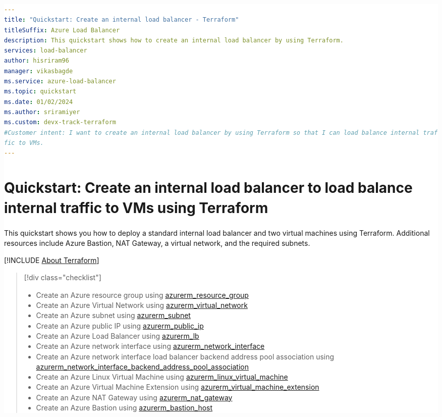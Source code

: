 ```yaml
---
title: "Quickstart: Create an internal load balancer - Terraform"
titleSuffix: Azure Load Balancer
description: This quickstart shows how to create an internal load balancer by using Terraform.
services: load-balancer
author: hisriram96
manager: vikasbagde
ms.service: azure-load-balancer
ms.topic: quickstart
ms.date: 01/02/2024
ms.author: sriramiyer
ms.custom: devx-track-terraform
#Customer intent: I want to create an internal load balancer by using Terraform so that I can load balance internal traffic to VMs.
---
```


# Quickstart: Create an internal load balancer to load balance internal traffic to VMs using Terraform

This quickstart shows you how to deploy a standard internal load balancer and two virtual machines using Terraform. Additional resources include Azure Bastion, NAT Gateway, a virtual network, and the required subnets.

[!INCLUDE [About Terraform](~/azure-dev-docs-pr/articles/terraform/includes/abstract.md)]

> [!div class="checklist"]
> * Create an Azure resource group using [azurerm_resource_group](https://registry.terraform.io/providers/hashicorp/azurerm/latest/docs/resources/resource_group)
> * Create an Azure Virtual Network using [azurerm_virtual_network](https://registry.terraform.io/providers/hashicorp/azurerm/latest/docs/resources/virtual_network)
> * Create an Azure subnet using [azurerm_subnet](https://registry.terraform.io/providers/hashicorp/azurerm/latest/docs/resources/subnet)
> * Create an Azure public IP using [azurerm_public_ip](https://registry.terraform.io/providers/hashicorp/azurerm/latest/docs/resources/public_ip)
> * Create an Azure Load Balancer using [azurerm_lb](https://registry.terraform.io/providers/hashicorp/azurerm/latest/docs/resources/lb)
> * Create an Azure network interface using [azurerm_network_interface](https://registry.terraform.io/providers/hashicorp/azurerm/latest/docs/resources/network_interface)
> * Create an Azure network interface load balancer backend address pool association using [azurerm_network_interface_backend_address_pool_association](https://registry.terraform.io/providers/hashicorp/azurerm/latest/docs/resources/network_interface_backend_address_pool_association)
> * Create an Azure Linux Virtual Machine using [azurerm_linux_virtual_machine](https://registry.terraform.io/providers/hashicorp/azurerm/latest/docs/resources/linux_virtual_machine)
> * Create an Azure Virtual Machine Extension using [azurerm_virtual_machine_extension](https://registry.terraform.io/providers/hashicorp/azurerm/latest/docs/resources/virtual_machine_extension)
> * Create an Azure NAT Gateway using [azurerm_nat_gateway](https://registry.terraform.io/providers/hashicorp/azurerm/latest/docs/resources/nat_gateway)
> * Create an Azure Bastion using [azurerm_bastion_host](https://registry.terraform.io/providers/hashicorp/azurerm/latest/docs/resources/bastion_host)
